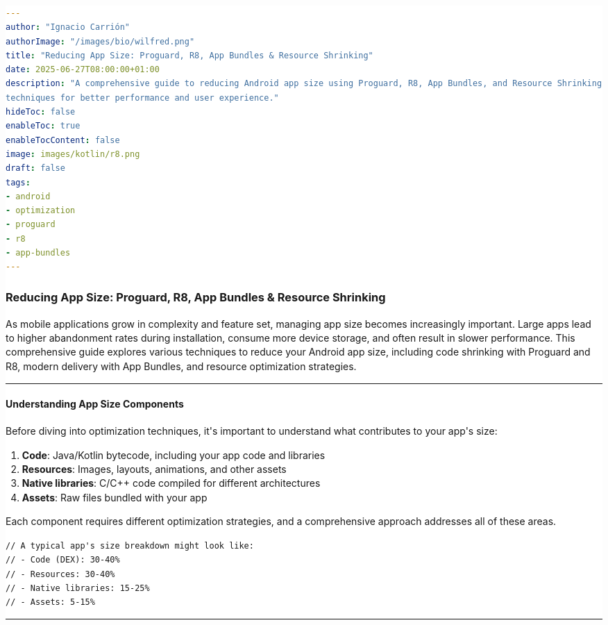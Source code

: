 ```yaml
---
author: "Ignacio Carrión"
authorImage: "/images/bio/wilfred.png"
title: "Reducing App Size: Proguard, R8, App Bundles & Resource Shrinking"
date: 2025-06-27T08:00:00+01:00
description: "A comprehensive guide to reducing Android app size using Proguard, R8, App Bundles, and Resource Shrinking techniques for better performance and user experience."
hideToc: false
enableToc: true
enableTocContent: false
image: images/kotlin/r8.png
draft: false
tags: 
- android
- optimization
- proguard
- r8
- app-bundles
---
```


### Reducing App Size: Proguard, R8, App Bundles & Resource Shrinking

As mobile applications grow in complexity and feature set, managing app size becomes increasingly important. Large apps lead to higher abandonment rates during installation, consume more device storage, and often result in slower performance. This comprehensive guide explores various techniques to reduce your Android app size, including code shrinking with Proguard and R8, modern delivery with App Bundles, and resource optimization strategies.

---

#### Understanding App Size Components

Before diving into optimization techniques, it's important to understand what contributes to your app's size:

1. **Code**: Java/Kotlin bytecode, including your app code and libraries
2. **Resources**: Images, layouts, animations, and other assets
3. **Native libraries**: C/C++ code compiled for different architectures
4. **Assets**: Raw files bundled with your app

Each component requires different optimization strategies, and a comprehensive approach addresses all of these areas.

```
// A typical app's size breakdown might look like:
// - Code (DEX): 30-40%
// - Resources: 30-40%
// - Native libraries: 15-25%
// - Assets: 5-15%
```

---